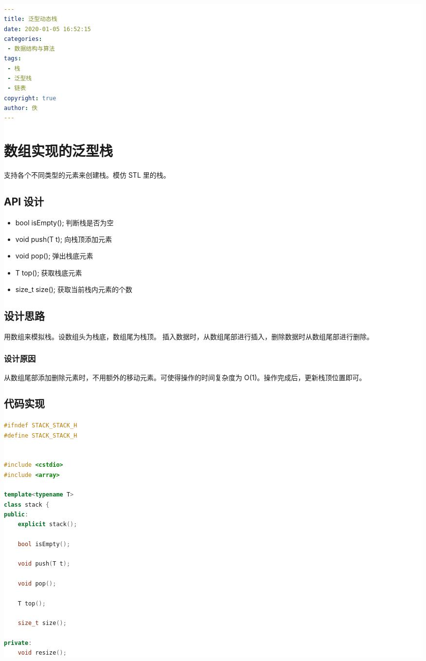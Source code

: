 ```yaml
---
title: 泛型动态栈
date: 2020-01-05 16:52:15
categories:
 - 数据结构与算法
tags:
 - 栈
 - 泛型栈
 - 链表
copyright: true
author: 佚
---
```

# 数组实现的泛型栈
支持各个不同类型的元素来创建栈。模仿 STL 里的栈。

## API 设计
 - bool isEmpty(); 判断栈是否为空

 - void push(T t); 向栈顶添加元素

 - void pop(); 弹出栈底元素

 -  T top(); 获取栈底元素

 - size_t size(); 获取当前栈内元素的个数


## 设计思路
用数组来模拟栈。设数组头为栈底，数组尾为栈顶。
插入数据时，从数组尾部进行插入，删除数据时从数组尾部进行删除。
### 设计原因
从数组尾部添加删除元素时，不用额外的移动元素。可使得操作的时间复杂度为 O(1)。操作完成后，更新栈顶位置即可。

## 代码实现
```C++
#ifndef STACK_STACK_H
#define STACK_STACK_H


#include <cstdio>
#include <array>

template<typename T>
class stack {
public:
    explicit stack();

    bool isEmpty();

    void push(T t);

    void pop();

    T top();

    size_t size();

private:
    void resize();

```